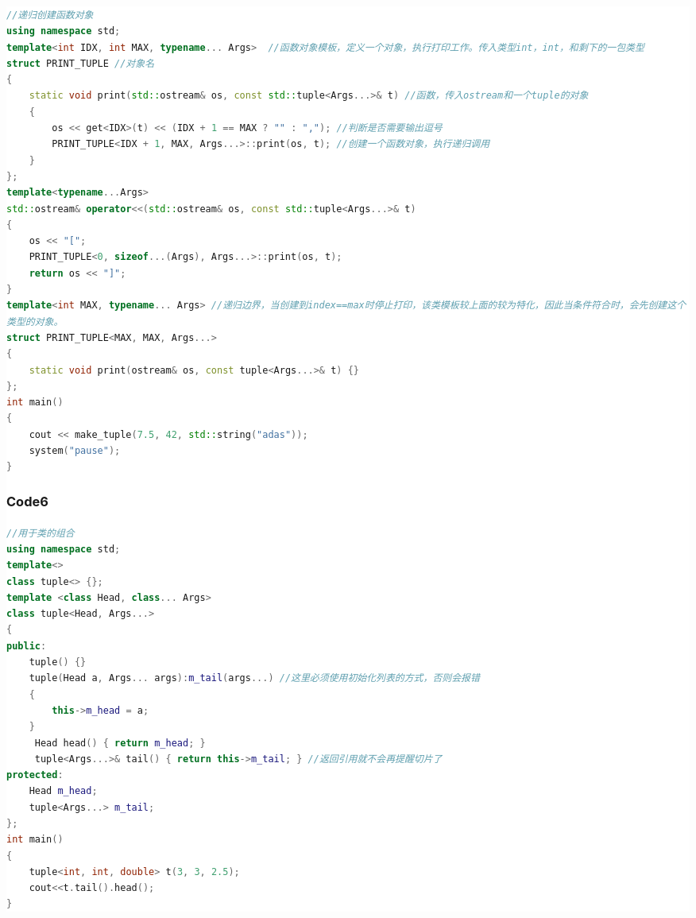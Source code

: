 ```c++
//递归创建函数对象
using namespace std;
template<int IDX, int MAX, typename... Args>  //函数对象模板，定义一个对象，执行打印工作。传入类型int，int，和剩下的一包类型
struct PRINT_TUPLE //对象名
{
	static void print(std::ostream& os, const std::tuple<Args...>& t) //函数，传入ostream和一个tuple的对象
	{
		os << get<IDX>(t) << (IDX + 1 == MAX ? "" : ","); //判断是否需要输出逗号
		PRINT_TUPLE<IDX + 1, MAX, Args...>::print(os, t); //创建一个函数对象，执行递归调用
	}
};
template<typename...Args> 
std::ostream& operator<<(std::ostream& os, const std::tuple<Args...>& t)
{
	os << "[";
	PRINT_TUPLE<0, sizeof...(Args), Args...>::print(os, t);
	return os << "]";
}
template<int MAX, typename... Args> //递归边界，当创建到index==max时停止打印，该类模板较上面的较为特化，因此当条件符合时，会先创建这个类型的对象。
struct PRINT_TUPLE<MAX, MAX, Args...>
{
	static void print(ostream& os, const tuple<Args...>& t) {}
};
int main()
{
	cout << make_tuple(7.5, 42, std::string("adas"));
	system("pause");
}
```
### Code6
```c++
//用于类的组合
using namespace std;
template<>
class tuple<> {};
template <class Head, class... Args>
class tuple<Head, Args...>
{
public:
	tuple() {}
	tuple(Head a, Args... args):m_tail(args...) //这里必须使用初始化列表的方式，否则会报错
	{
		this->m_head = a;
	}
	 Head head() { return m_head; }
	 tuple<Args...>& tail() { return this->m_tail; } //返回引用就不会再提醒切片了
protected:
	Head m_head;
	tuple<Args...> m_tail;
};
int main()
{
	tuple<int, int, double> t(3, 3, 2.5);
	cout<<t.tail().head();
}
```
